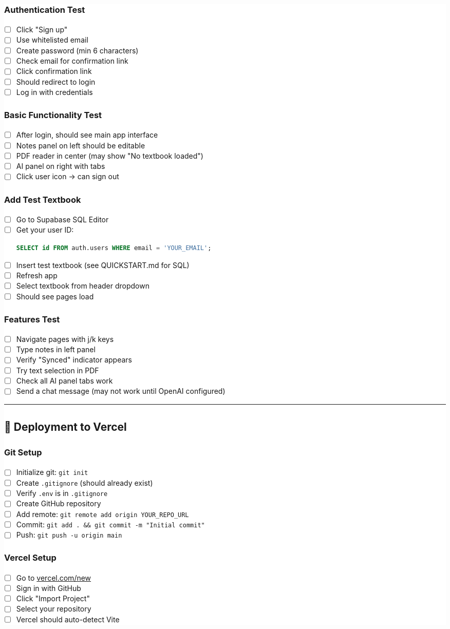 ### Authentication Test
- [ ] Click "Sign up"
- [ ] Use whitelisted email
- [ ] Create password (min 6 characters)
- [ ] Check email for confirmation link
- [ ] Click confirmation link
- [ ] Should redirect to login
- [ ] Log in with credentials

### Basic Functionality Test
- [ ] After login, should see main app interface
- [ ] Notes panel on left should be editable
- [ ] PDF reader in center (may show "No textbook loaded")
- [ ] AI panel on right with tabs
- [ ] Click user icon → can sign out

### Add Test Textbook
- [ ] Go to Supabase SQL Editor
- [ ] Get your user ID:
  ```sql
  SELECT id FROM auth.users WHERE email = 'YOUR_EMAIL';
  ```
- [ ] Insert test textbook (see QUICKSTART.md for SQL)
- [ ] Refresh app
- [ ] Select textbook from header dropdown
- [ ] Should see pages load

### Features Test
- [ ] Navigate pages with j/k keys
- [ ] Type notes in left panel
- [ ] Verify "Synced" indicator appears
- [ ] Try text selection in PDF
- [ ] Check all AI panel tabs work
- [ ] Send a chat message (may not work until OpenAI configured)

---

## 🚀 Deployment to Vercel

### Git Setup
- [ ] Initialize git: `git init`
- [ ] Create `.gitignore` (should already exist)
- [ ] Verify `.env` is in `.gitignore`
- [ ] Create GitHub repository
- [ ] Add remote: `git remote add origin YOUR_REPO_URL`
- [ ] Commit: `git add . && git commit -m "Initial commit"`
- [ ] Push: `git push -u origin main`

### Vercel Setup
- [ ] Go to [vercel.com/new](https://vercel.com/new)
- [ ] Sign in with GitHub
- [ ] Click "Import Project"
- [ ] Select your repository
- [ ] Vercel should auto-detect Vite
